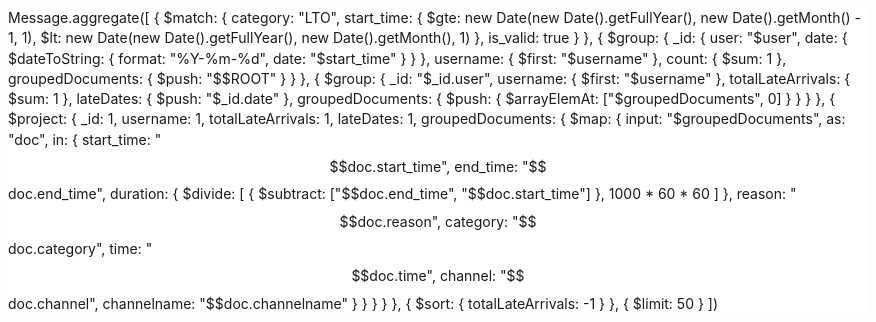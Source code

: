 Message.aggregate([
{
$match: {
category: "LTO",
start_time: {
$gte: new Date(new Date().getFullYear(), new Date().getMonth() - 1, 1),
$lt: new Date(new Date().getFullYear(), new Date().getMonth(), 1)
},
is_valid: true
}
},
{
$group: {
_id: {
user: "$user",
date: { $dateToString: { format: "%Y-%m-%d", date: "$start_time" } }
},
username: { $first: "$username" },
count: { $sum: 1 },
groupedDocuments: { $push: "$$ROOT" }
}
},
{
$group: {
_id: "$_id.user",
username: { $first: "$username" },
totalLateArrivals: { $sum: 1 },
lateDates: { $push: "$_id.date" },
groupedDocuments: { $push: { $arrayElemAt: ["$groupedDocuments", 0] } }
}
},
{
$project: {
_id: 1,
username: 1,
totalLateArrivals: 1,
lateDates: 1,
groupedDocuments: {
$map: {
input: "$groupedDocuments",
as: "doc",
in: {
start_time: "$$doc.start_time",
end_time: "$$doc.end_time",
duration: { $divide: [ { $subtract: ["$$doc.end_time", "$$doc.start_time"] }, 1000 * 60 * 60 ] },
reason: "$$doc.reason",
category: "$$doc.category",
time: "$$doc.time",
channel: "$$doc.channel",
channelname: "$$doc.channelname"
}
}
}
}
},
{ $sort: { totalLateArrivals: -1 } },
{ $limit: 50 }
])
